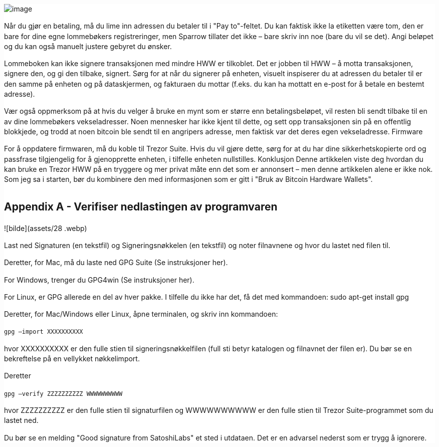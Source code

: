 ![image](assets/27.webp)

Når du gjør en betaling, må du lime inn adressen du betaler til i "Pay to"-feltet. Du kan faktisk ikke la etiketten være tom, den er bare for dine egne lommebøkers registreringer, men Sparrow tillater det ikke – bare skriv inn noe (bare du vil se det). Angi beløpet og du kan også manuelt justere gebyret du ønsker.

Lommeboken kan ikke signere transaksjonen med mindre HWW er tilkoblet. Det er jobben til HWW – å motta transaksjonen, signere den, og gi den tilbake, signert. Sørg for at når du signerer på enheten, visuelt inspiserer du at adressen du betaler til er den samme på enheten og på dataskjermen, og fakturaen du mottar (f.eks. du kan ha mottatt en e-post for å betale en bestemt adresse).

Vær også oppmerksom på at hvis du velger å bruke en mynt som er større enn betalingsbeløpet, vil resten bli sendt tilbake til en av dine lommebøkers vekseladresser. Noen mennesker har ikke kjent til dette, og sett opp transaksjonen sin på en offentlig blokkjede, og trodd at noen bitcoin ble sendt til en angripers adresse, men faktisk var det deres egen vekseladresse.
Firmware

For å oppdatere firmwaren, må du koble til Trezor Suite. Hvis du vil gjøre dette, sørg for at du har dine sikkerhetskopierte ord og passfrase tilgjengelig for å gjenopprette enheten, i tilfelle enheten nullstilles.
Konklusjon
Denne artikkelen viste deg hvordan du kan bruke en Trezor HWW på en tryggere og mer privat måte enn det som er annonsert – men denne artikkelen alene er ikke nok. Som jeg sa i starten, bør du kombinere den med informasjonen som er gitt i "Bruk av Bitcoin Hardware Wallets".

## Appendix A - Verifiser nedlastingen av programvaren

![bilde](assets/28 .webp)

Last ned Signaturen (en tekstfil) og Signeringsnøkkelen (en tekstfil) og noter filnavnene og hvor du lastet ned filen til.

Deretter, for Mac, må du laste ned GPG Suite (Se instruksjoner her).

For Windows, trenger du GPG4win (Se instruksjoner her).

For Linux, er GPG allerede en del av hver pakke. I tilfelle du ikke har det, få det med kommandoen: sudo apt-get install gpg

Deretter, for Mac/Windows eller Linux, åpne terminalen, og skriv inn kommandoen:

```bash
gpg –import XXXXXXXXXX
```

hvor XXXXXXXXXX er den fulle stien til signeringsnøkkelfilen (full sti betyr katalogen og filnavnet der filen er). Du bør se en bekreftelse på en vellykket nøkkelimport.

Deretter

```bash
gpg –verify ZZZZZZZZZZ WWWWWWWWWW
```

hvor ZZZZZZZZZZ er den fulle stien til signaturfilen og WWWWWWWWWW er den fulle stien til Trezor Suite-programmet som du lastet ned.

Du bør se en melding "Good signature from SatoshiLabs" et sted i utdataen. Det er en advarsel nederst som er trygg å ignorere.